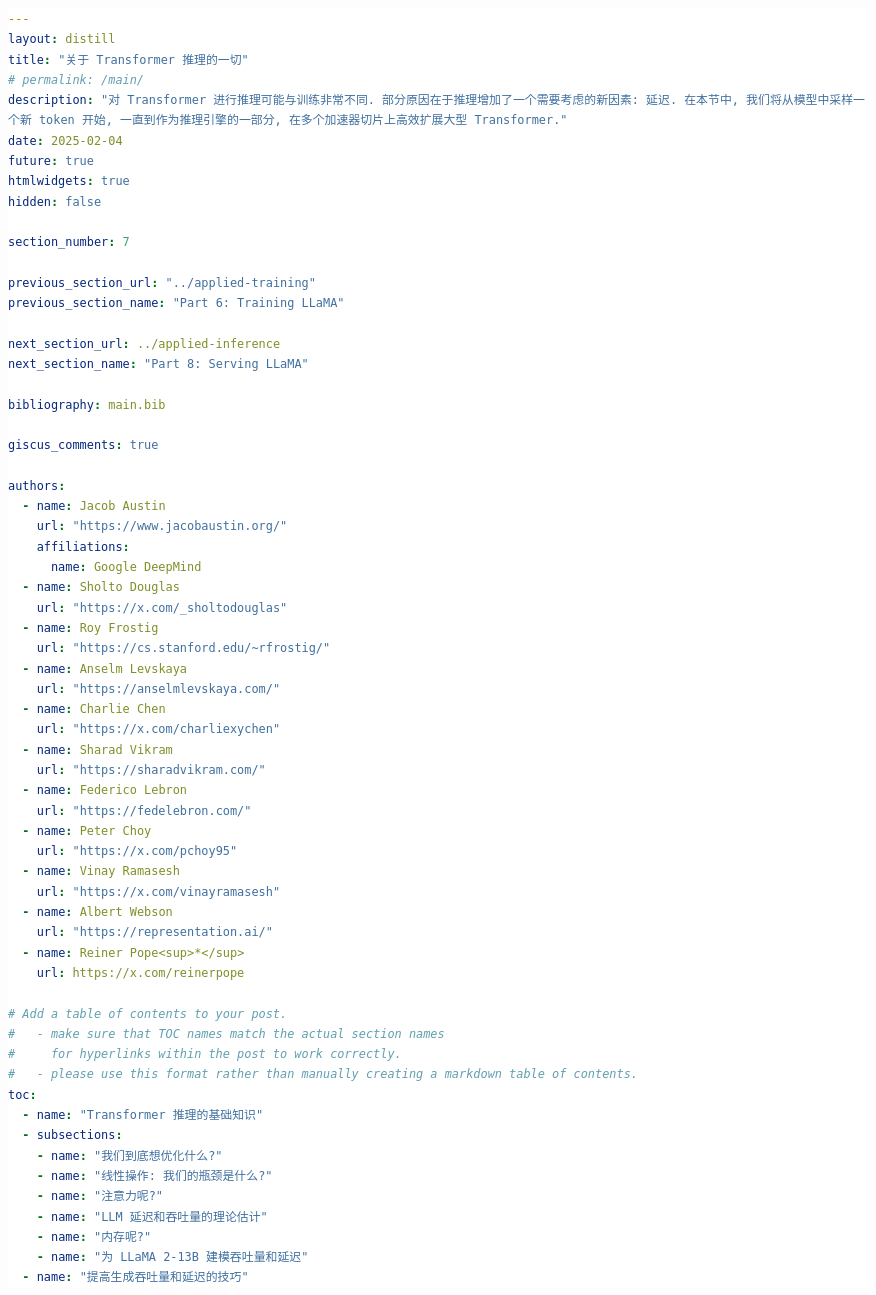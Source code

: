 ```yaml
---
layout: distill
title: "关于 Transformer 推理的一切"
# permalink: /main/
description: "对 Transformer 进行推理可能与训练非常不同. 部分原因在于推理增加了一个需要考虑的新因素: 延迟. 在本节中, 我们将从模型中采样一个新 token 开始, 一直到作为推理引擎的一部分, 在多个加速器切片上高效扩展大型 Transformer."
date: 2025-02-04
future: true
htmlwidgets: true
hidden: false

section_number: 7

previous_section_url: "../applied-training"
previous_section_name: "Part 6: Training LLaMA"

next_section_url: ../applied-inference
next_section_name: "Part 8: Serving LLaMA"

bibliography: main.bib

giscus_comments: true

authors:
  - name: Jacob Austin
    url: "https://www.jacobaustin.org/"
    affiliations:
      name: Google DeepMind
  - name: Sholto Douglas
    url: "https://x.com/_sholtodouglas"
  - name: Roy Frostig
    url: "https://cs.stanford.edu/~rfrostig/"
  - name: Anselm Levskaya
    url: "https://anselmlevskaya.com/"
  - name: Charlie Chen
    url: "https://x.com/charliexychen"
  - name: Sharad Vikram
    url: "https://sharadvikram.com/"
  - name: Federico Lebron
    url: "https://fedelebron.com/"
  - name: Peter Choy
    url: "https://x.com/pchoy95"
  - name: Vinay Ramasesh
    url: "https://x.com/vinayramasesh"
  - name: Albert Webson
    url: "https://representation.ai/"
  - name: Reiner Pope<sup>*</sup>
    url: https://x.com/reinerpope

# Add a table of contents to your post.
#   - make sure that TOC names match the actual section names
#     for hyperlinks within the post to work correctly.
#   - please use this format rather than manually creating a markdown table of contents.
toc:
  - name: "Transformer 推理的基础知识"
  - subsections:
    - name: "我们到底想优化什么?"
    - name: "线性操作: 我们的瓶颈是什么?"
    - name: "注意力呢?"
    - name: "LLM 延迟和吞吐量的理论估计"
    - name: "内存呢?"
    - name: "为 LLaMA 2-13B 建模吞吐量和延迟"
  - name: "提高生成吞吐量和延迟的技巧"
```